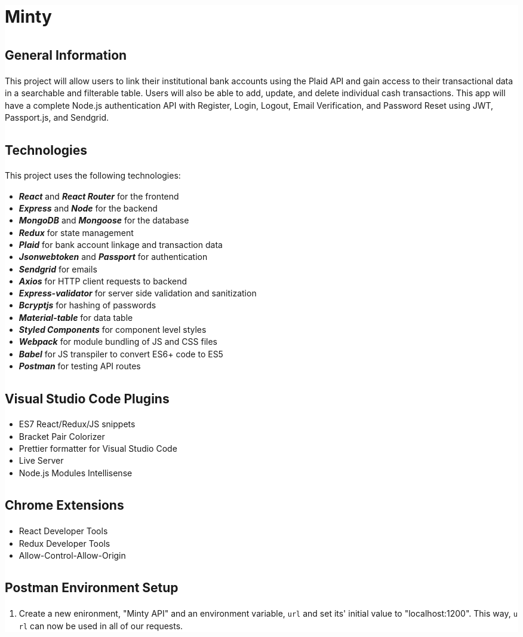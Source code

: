 # Minty

## General Information
This project will allow users to link their institutional bank accounts using the Plaid API and gain access to their transactional data in a searchable and filterable table. Users will also be able to add, update, and delete individual cash transactions. This app will have a complete Node.js authentication API with Register, Login, Logout, Email Verification, and Password Reset using JWT, Passport.js, and Sendgrid.    

## Technologies
This project uses the following technologies:
* ***React*** and ***React Router*** for the frontend
* ***Express*** and ***Node*** for the backend
* ***MongoDB*** and ***Mongoose*** for the database
* ***Redux*** for state management
* ***Plaid*** for bank account linkage and transaction data
* ***Jsonwebtoken*** and ***Passport*** for authentication
* ***Sendgrid*** for emails
* ***Axios*** for HTTP client requests to backend 
* ***Express-validator*** for server side validation and sanitization
* ***Bcryptjs*** for hashing of passwords
* ***Material-table*** for data table
* ***Styled Components*** for component level styles 
* ***Webpack*** for module bundling of JS and CSS files
* ***Babel*** for JS transpiler to convert ES6+ code to ES5
* ***Postman*** for testing API routes 

## Visual Studio Code Plugins
* ES7 React/Redux/JS snippets
* Bracket Pair Colorizer
* Prettier formatter for Visual Studio Code
* Live Server
* Node.js Modules Intellisense

## Chrome Extensions
* React Developer Tools
* Redux Developer Tools
* Allow-Control-Allow-Origin

## Postman Environment Setup
1. Create a new enironment, "Minty API" and an environment variable, `url` and set its' initial value to "localhost:1200". This way, `url` can now be used in all of our requests. 